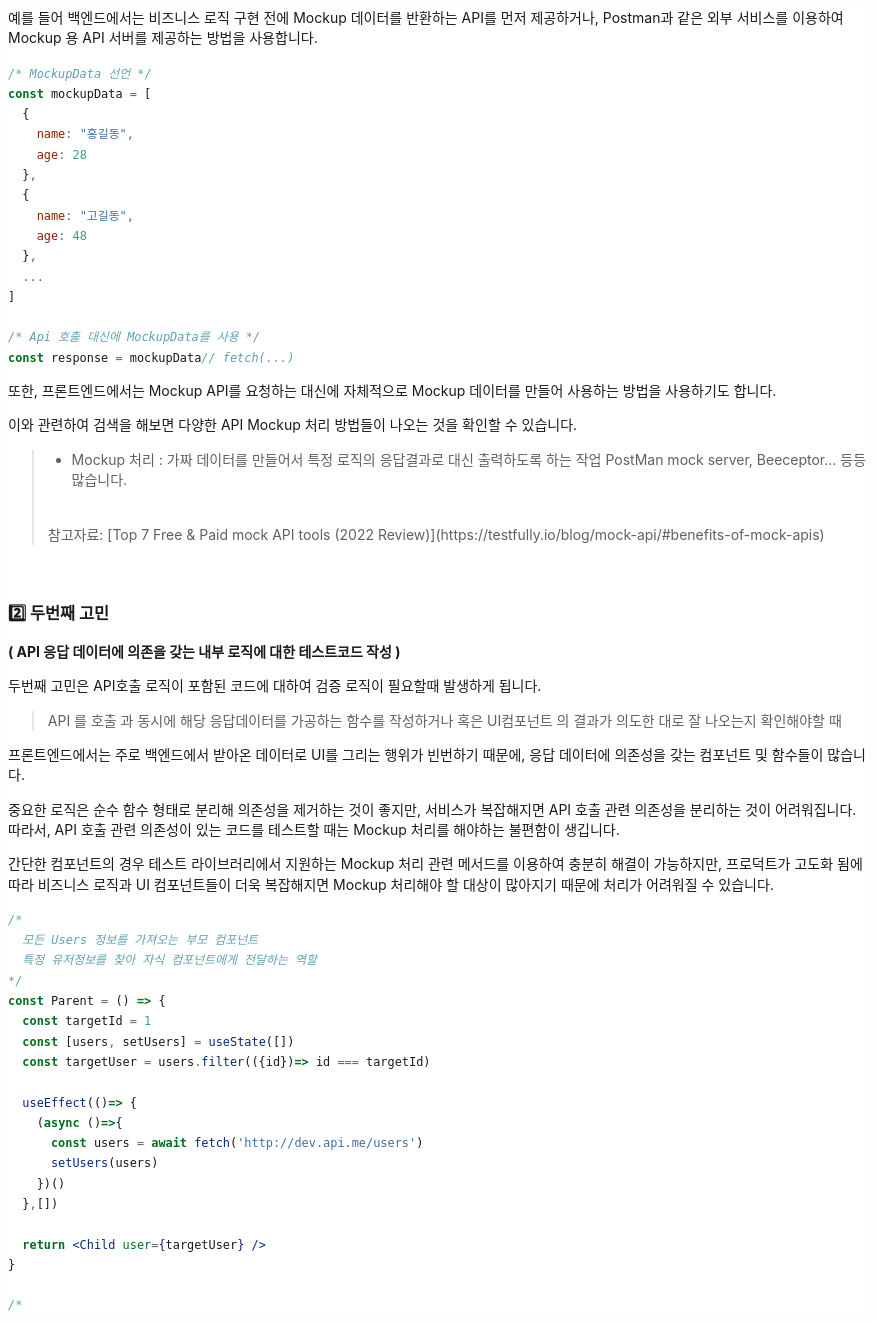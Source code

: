 예를 들어 백엔드에서는 비즈니스 로직 구현 전에 Mockup 데이터를 반환하는 API를 먼저 제공하거나, Postman과 같은 외부 서비스를 이용하여 Mockup 용 API 서버를 제공하는 방법을 사용합니다.

```javascript
/* MockupData 선언 */
const mockupData = [
  {
    name: "홍길동",
    age: 28
  },
  {
    name: "고길동",
    age: 48
  },
  ...
]

/* Api 호출 대신에 MockupData를 사용 */
const response = mockupData// fetch(...)
```

또한, 프론트엔드에서는 Mockup API를 요청하는 대신에 자체적으로 Mockup 데이터를 만들어 사용하는 방법을 사용하기도 합니다.

이와 관련하여 검색을 해보면 다양한 API Mockup 처리 방법들이 나오는 것을 확인할 수 있습니다.

> * Mockup 처리 : 가짜 데이터를 만들어서 특정 로직의 응답결과로 대신 출력하도록 하는 작업
> PostMan mock server, Beeceptor… 등등 많습니다.
> <br/> 
> 참고자료: [Top 7 Free & Paid mock API tools (2022 Review)](https://testfully.io/blog/mock-api/#benefits-of-mock-apis)

<br/>

### 2️⃣ 두번째 고민
**( API 응답 데이터에 의존을 갖는 내부 로직에 대한 테스트코드 작성 )**

두번째 고민은 API호출 로직이 포함된 코드에 대하여 검증 로직이 필요할때 발생하게 됩니다.

> API 를 호출 과 동시에 해당 응답데이터를 가공하는 함수를 작성하거나 혹은 UI컴포넌트 의 결과가 의도한 대로 잘 나오는지 확인해야할 때

프론트엔드에서는 주로 백엔드에서 받아온 데이터로 UI를 그리는 행위가 빈번하기 때문에, 응답 데이터에 의존성을 갖는 컴포넌트 및 함수들이 많습니다.

중요한 로직은 순수 함수 형태로 분리해 의존성을 제거하는 것이 좋지만, 서비스가 복잡해지면 API 호출 관련 의존성을 분리하는 것이 어려워집니다. 따라서, API 호출 관련 의존성이 있는 코드를 테스트할 때는 Mockup 처리를 해야하는 불편함이 생깁니다.

간단한 컴포넌트의 경우 테스트 라이브러리에서 지원하는 Mockup 처리 관련 메서드를 이용하여 충분히 해결이 가능하지만, 프로덕트가 고도화 됨에 따라 비즈니스 로직과 UI 컴포넌트들이 더욱 복잡해지면 Mockup 처리해야 할 대상이 많아지기 때문에 처리가 어려워질 수 있습니다.

```jsx
/* 
  모든 Users 정보를 가져오는 부모 컴포넌트 
  특정 유저정보를 찾아 자식 컴포넌트에게 전달하는 역할
*/
const Parent = () => {
  const targetId = 1
  const [users, setUsers] = useState([])
  const targetUser = users.filter(({id})=> id === targetId)
  
  useEffect(()=> {
    (async ()=>{
      const users = await fetch('http://dev.api.me/users')
      setUsers(users)
    })()
  },[])
  
  return <Child user={targetUser} />
}

/* 
```